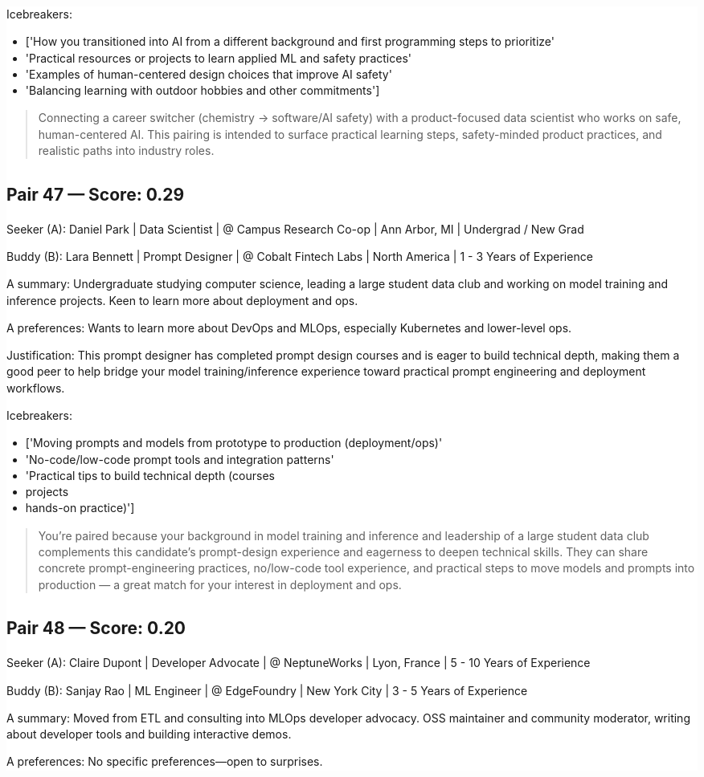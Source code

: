Icebreakers:
- ['How you transitioned into AI from a different background and first programming steps to prioritize'
- 'Practical resources or projects to learn applied ML and safety practices'
- 'Examples of human-centered design choices that improve AI safety'
- 'Balancing learning with outdoor hobbies and other commitments']

> Connecting a career switcher (chemistry → software/AI safety) with a product-focused data scientist who works on safe, human-centered AI. This pairing is intended to surface practical learning steps, safety-minded product practices, and realistic paths into industry roles.

## Pair 47 — Score: 0.29

Seeker (A): Daniel Park | Data Scientist | @ Campus Research Co-op | Ann Arbor, MI | Undergrad / New Grad

Buddy  (B): Lara Bennett | Prompt Designer | @ Cobalt Fintech Labs | North America | 1 - 3 Years of Experience


A summary: Undergraduate studying computer science, leading a large student data club and working on model training and inference projects. Keen to learn more about deployment and ops.

A preferences: Wants to learn more about DevOps and MLOps, especially Kubernetes and lower-level ops.


Justification: This prompt designer has completed prompt design courses and is eager to build technical depth, making them a good peer to help bridge your model training/inference experience toward practical prompt engineering and deployment workflows.

Icebreakers:
- ['Moving prompts and models from prototype to production (deployment/ops)'
- 'No-code/low-code prompt tools and integration patterns'
- 'Practical tips to build technical depth (courses
- projects
- hands-on practice)']

> You’re paired because your background in model training and inference and leadership of a large student data club complements this candidate’s prompt-design experience and eagerness to deepen technical skills. They can share concrete prompt-engineering practices, no/low-code tool experience, and practical steps to move models and prompts into production — a great match for your interest in deployment and ops.

## Pair 48 — Score: 0.20

Seeker (A): Claire Dupont | Developer Advocate | @ NeptuneWorks | Lyon, France | 5 - 10 Years of Experience

Buddy  (B): Sanjay Rao | ML Engineer | @ EdgeFoundry | New York City | 3 - 5 Years of Experience


A summary: Moved from ETL and consulting into MLOps developer advocacy. OSS maintainer and community moderator, writing about developer tools and building interactive demos.

A preferences: No specific preferences—open to surprises.
